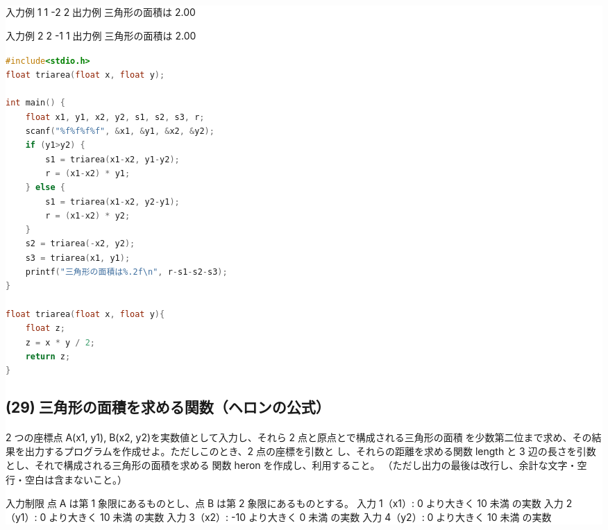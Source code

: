 入力例
1
1
-2
2
出力例
三角形の面積は 2.00

入力例
2
2
-1
1
出力例
三角形の面積は 2.00

```c
#include<stdio.h>
float triarea(float x, float y);

int main() {
    float x1, y1, x2, y2, s1, s2, s3, r;
    scanf("%f%f%f%f", &x1, &y1, &x2, &y2);
    if (y1>y2) {
        s1 = triarea(x1-x2, y1-y2);
        r = (x1-x2) * y1;
    } else {
        s1 = triarea(x1-x2, y2-y1);
        r = (x1-x2) * y2;
    }
    s2 = triarea(-x2, y2);
    s3 = triarea(x1, y1);
    printf("三角形の面積は%.2f\n", r-s1-s2-s3);
}

float triarea(float x, float y){
    float z;
    z = x * y / 2;
    return z;
}
```

## (29) 三角形の面積を求める関数（ヘロンの公式）
2 つの座標点 A(x1, y1), B(x2, y2)を実数値として入力し、それら 2 点と原点とで構成される三角形の面積
を少数第二位まで求め、その結果を出力するプログラムを作成せよ。ただしこのとき、2 点の座標を引数と
し、それらの距離を求める関数 length と 3 辺の長さを引数とし、それで構成される三角形の面積を求める
関数 heron を作成し、利用すること。
（ただし出力の最後は改行し、余計な文字・空行・空白は含まないこと。）

入力制限
点 A は第 1 象限にあるものとし、点 B は第 2 象限にあるものとする。
入力 1（x1）: 0 より大きく 10 未満 の実数
入力 2（y1）: 0 より大きく 10 未満 の実数
入力 3（x2）: -10 より大きく 0 未満 の実数
入力 4（y2）: 0 より大きく 10 未満 の実数
